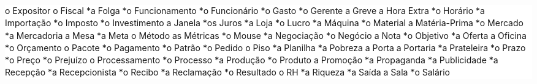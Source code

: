 o Expositor
o Fiscal
*a Folga
*o Funcionamento
*o Funcionário
*o Gasto
*o Gerente
a Greve
a Hora Extra
*o Horário
*a Importação
*o Imposto
*o Investimento
a Janela
*os Juros
*a Loja
*o Lucro
*a Máquina
*o Material
a Matéria-Prima
*o Mercado
*a Mercadoria
a Mesa
*a Meta
o Método
as Métricas
*o Mouse
*a Negociação
*o Negócio
a Nota
*o Objetivo
*a Oferta
a Oficina
*o Orçamento
o Pacote
*o Pagamento
*o Patrão
*o Pedido
o Piso
*a Planilha
*a Pobreza
a Porta
a Portaria
*a Prateleira
*o Prazo
*o Preço
*o Prejuízo
o Processamento
*o Processo
*a Produção
*o Produto
a Promoção
*a Propaganda
*a Publicidade
*a Recepção
*a Recepcionista
*o Recibo
*a Reclamação
*o Resultado
o RH
*a Riqueza
*a Saída
a Sala
*o Salário